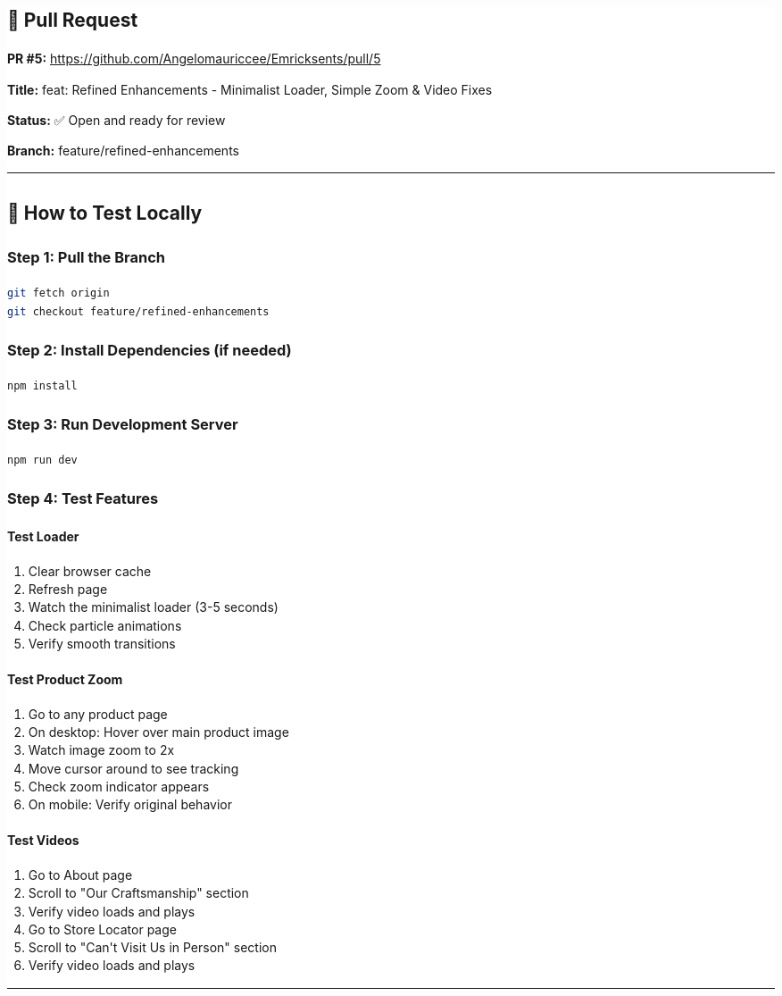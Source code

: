 
## 🔗 Pull Request

**PR #5:** https://github.com/Angelomauriccee/Emricksents/pull/5

**Title:** feat: Refined Enhancements - Minimalist Loader, Simple Zoom & Video Fixes

**Status:** ✅ Open and ready for review

**Branch:** feature/refined-enhancements

---

## 🚀 How to Test Locally

### Step 1: Pull the Branch
```bash
git fetch origin
git checkout feature/refined-enhancements
```

### Step 2: Install Dependencies (if needed)
```bash
npm install
```

### Step 3: Run Development Server
```bash
npm run dev
```

### Step 4: Test Features

#### Test Loader
1. Clear browser cache
2. Refresh page
3. Watch the minimalist loader (3-5 seconds)
4. Check particle animations
5. Verify smooth transitions

#### Test Product Zoom
1. Go to any product page
2. On desktop: Hover over main product image
3. Watch image zoom to 2x
4. Move cursor around to see tracking
5. Check zoom indicator appears
6. On mobile: Verify original behavior

#### Test Videos
1. Go to About page
2. Scroll to "Our Craftsmanship" section
3. Verify video loads and plays
4. Go to Store Locator page
5. Scroll to "Can't Visit Us in Person" section
6. Verify video loads and plays

---